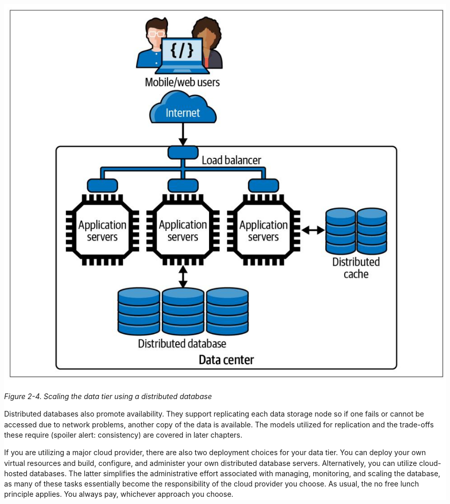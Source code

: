 ![](_page_43_Figure_1.jpeg)

*Figure 2-4. Scaling the data tier using a distributed database*

<span id="page-44-0"></span>Distributed databases also promote availability. They support replicating each data storage node so if one fails or cannot be accessed due to network problems, another copy of the data is available. The models utilized for replication and the trade-offs these require (spoiler alert: consistency) are covered in later chapters.

If you are utilizing a major cloud provider, there are also two deployment choices for your data tier. You can deploy your own virtual resources and build, configure, and administer your own distributed database servers. Alternatively, you can utilize cloud-hosted databases. The latter simplifies the administrative effort associated with managing, monitoring, and scaling the database, as many of these tasks essentially become the responsibility of the cloud provider you choose. As usual, the no free lunch principle applies. You always pay, whichever approach you choose.
